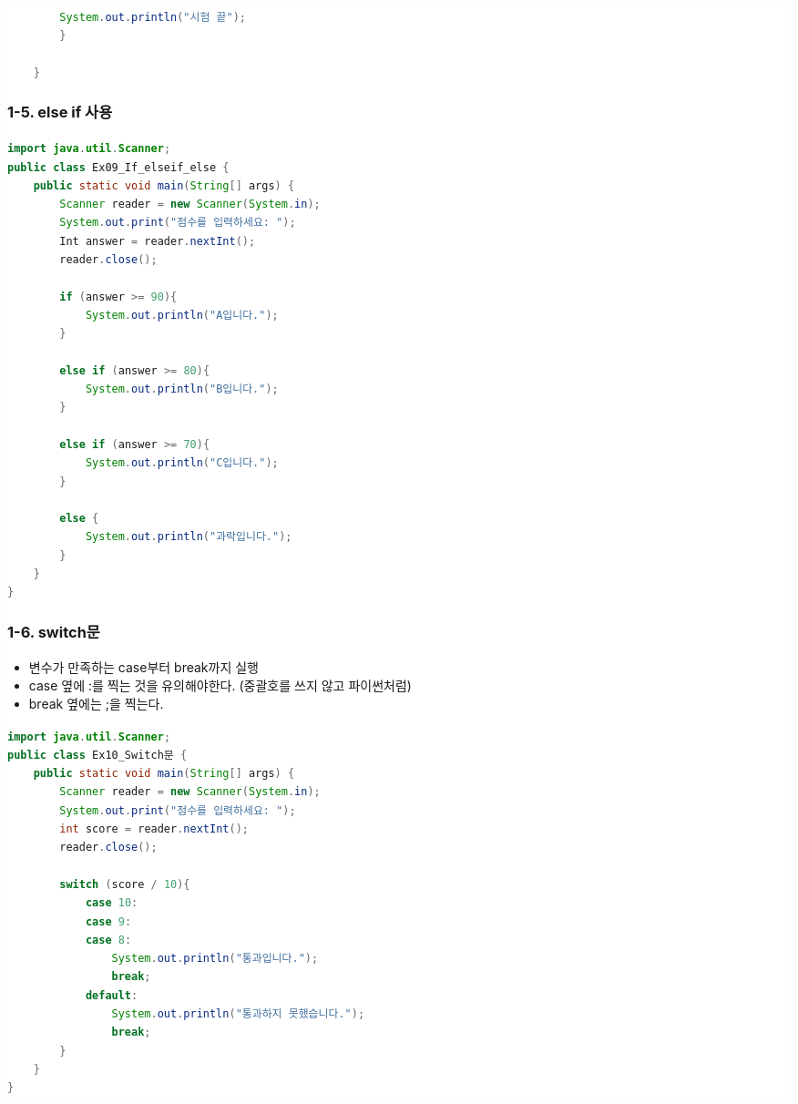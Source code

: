 ```java
        System.out.println("시험 끝");
        }

    }
```
### 1-5. else if 사용
```java
import java.util.Scanner;
public class Ex09_If_elseif_else {
    public static void main(String[] args) {
        Scanner reader = new Scanner(System.in);
        System.out.print("점수를 입력하세요: ");
        Int answer = reader.nextInt();
        reader.close();

        if (answer >= 90){
            System.out.println("A입니다.");
        }

        else if (answer >= 80){
            System.out.println("B입니다.");
        }

        else if (answer >= 70){
            System.out.println("C입니다.");
        }

        else {
            System.out.println("과락입니다.");
        }
    }
}
```

### 1-6. switch문
- 변수가 만족하는 case부터 break까지 실행
- case 옆에 :를 찍는 것을 유의해야한다. (중괄호를 쓰지 않고 파이썬처럼)
- break 옆에는 ;을 찍는다.
```java
import java.util.Scanner;
public class Ex10_Switch문 {
    public static void main(String[] args) {
        Scanner reader = new Scanner(System.in);
        System.out.print("점수를 입력하세요: ");
        int score = reader.nextInt();
        reader.close();

        switch (score / 10){
            case 10:
            case 9:
            case 8: 
                System.out.println("통과입니다.");
                break;
            default:
                System.out.println("통과하지 못했습니다.");
                break;
        }
    }
}
```
